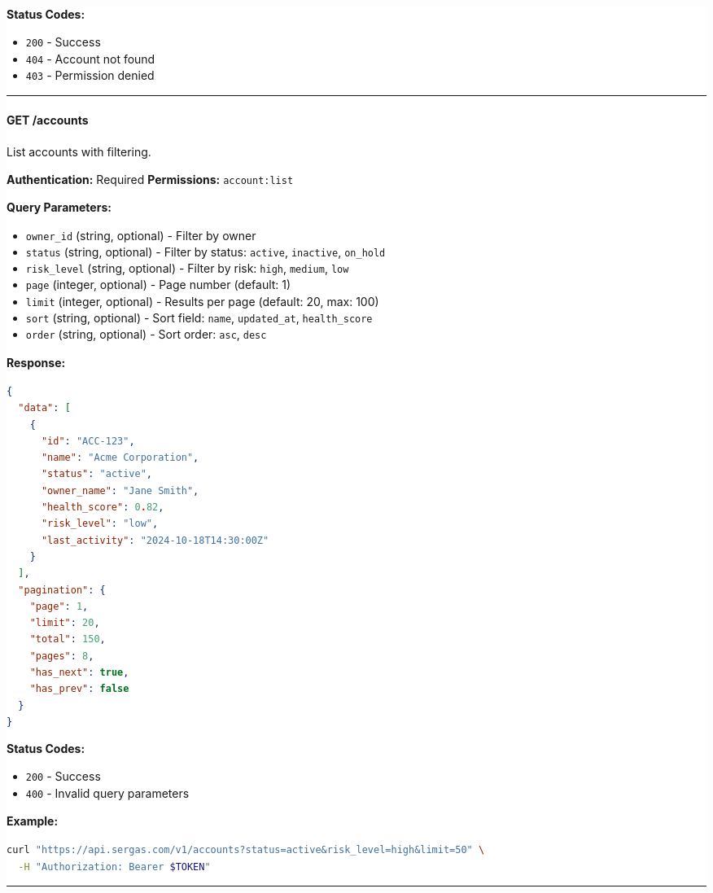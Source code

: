 **Status Codes:**
- `200` - Success
- `404` - Account not found
- `403` - Permission denied

---

#### GET /accounts

List accounts with filtering.

**Authentication:** Required
**Permissions:** `account:list`

**Query Parameters:**
- `owner_id` (string, optional) - Filter by owner
- `status` (string, optional) - Filter by status: `active`, `inactive`, `on_hold`
- `risk_level` (string, optional) - Filter by risk: `high`, `medium`, `low`
- `page` (integer, optional) - Page number (default: 1)
- `limit` (integer, optional) - Results per page (default: 20, max: 100)
- `sort` (string, optional) - Sort field: `name`, `updated_at`, `health_score`
- `order` (string, optional) - Sort order: `asc`, `desc`

**Response:**
```json
{
  "data": [
    {
      "id": "ACC-123",
      "name": "Acme Corporation",
      "status": "active",
      "owner_name": "Jane Smith",
      "health_score": 0.82,
      "risk_level": "low",
      "last_activity": "2024-10-18T14:30:00Z"
    }
  ],
  "pagination": {
    "page": 1,
    "limit": 20,
    "total": 150,
    "pages": 8,
    "has_next": true,
    "has_prev": false
  }
}
```

**Status Codes:**
- `200` - Success
- `400` - Invalid query parameters

**Example:**
```bash
curl "https://api.sergas.com/v1/accounts?status=active&risk_level=high&limit=50" \
  -H "Authorization: Bearer $TOKEN"
```

---